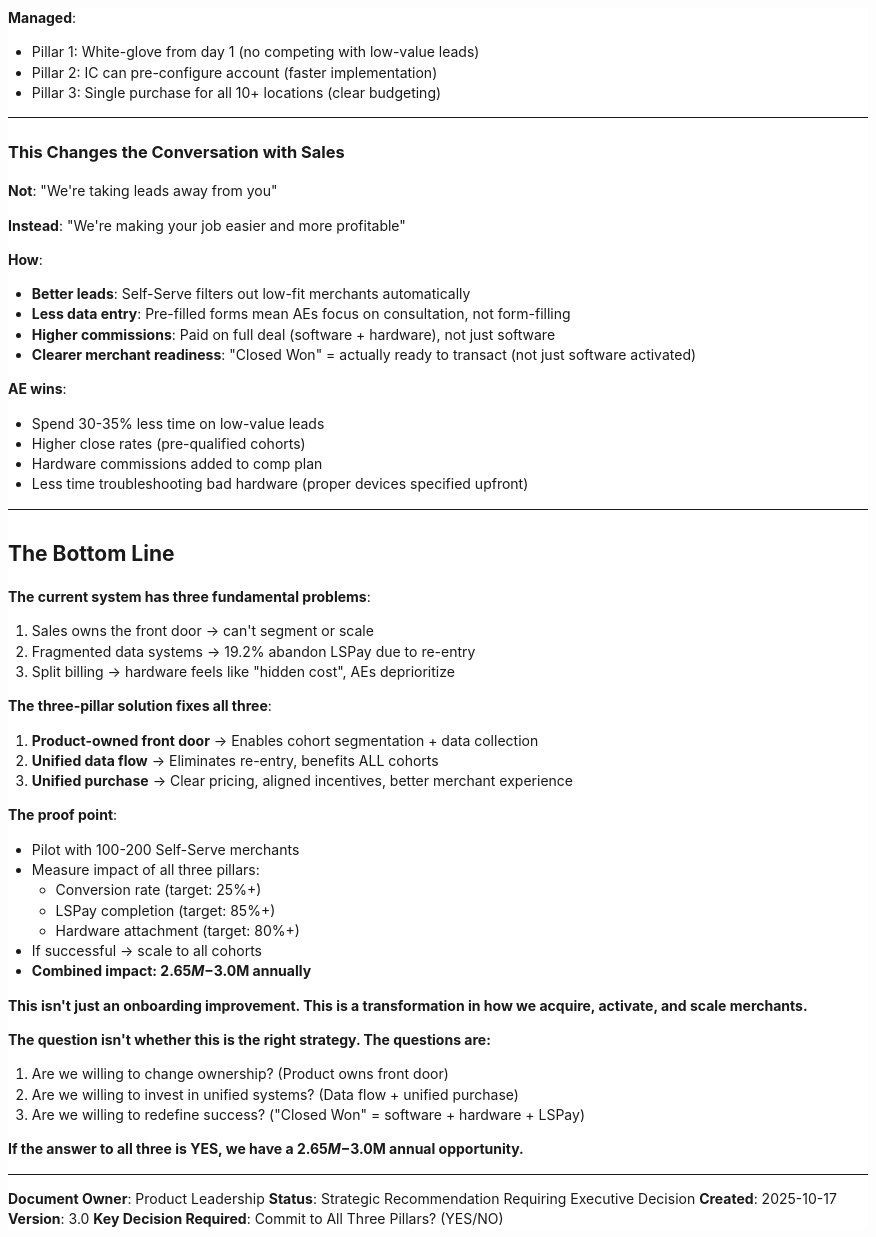 **Managed**:
- Pillar 1: White-glove from day 1 (no competing with low-value leads)
- Pillar 2: IC can pre-configure account (faster implementation)
- Pillar 3: Single purchase for all 10+ locations (clear budgeting)

---

### This Changes the Conversation with Sales

**Not**: "We're taking leads away from you"

**Instead**: "We're making your job easier and more profitable"

**How**:
- **Better leads**: Self-Serve filters out low-fit merchants automatically
- **Less data entry**: Pre-filled forms mean AEs focus on consultation, not form-filling
- **Higher commissions**: Paid on full deal (software + hardware), not just software
- **Clearer merchant readiness**: "Closed Won" = actually ready to transact (not just software activated)

**AE wins**:
- Spend 30-35% less time on low-value leads
- Higher close rates (pre-qualified cohorts)
- Hardware commissions added to comp plan
- Less time troubleshooting bad hardware (proper devices specified upfront)

---

## The Bottom Line

**The current system has three fundamental problems**:
1. Sales owns the front door → can't segment or scale
2. Fragmented data systems → 19.2% abandon LSPay due to re-entry
3. Split billing → hardware feels like "hidden cost", AEs deprioritize

**The three-pillar solution fixes all three**:
1. **Product-owned front door** → Enables cohort segmentation + data collection
2. **Unified data flow** → Eliminates re-entry, benefits ALL cohorts
3. **Unified purchase** → Clear pricing, aligned incentives, better merchant experience

**The proof point**:
- Pilot with 100-200 Self-Serve merchants
- Measure impact of all three pillars:
  - Conversion rate (target: 25%+)
  - LSPay completion (target: 85%+)
  - Hardware attachment (target: 80%+)
- If successful → scale to all cohorts
- **Combined impact: $2.65M-$3.0M annually**

**This isn't just an onboarding improvement. This is a transformation in how we acquire, activate, and scale merchants.**

**The question isn't whether this is the right strategy. The questions are:**
1. Are we willing to change ownership? (Product owns front door)
2. Are we willing to invest in unified systems? (Data flow + unified purchase)
3. Are we willing to redefine success? ("Closed Won" = software + hardware + LSPay)

**If the answer to all three is YES, we have a $2.65M-$3.0M annual opportunity.**

---

**Document Owner**: Product Leadership
**Status**: Strategic Recommendation Requiring Executive Decision
**Created**: 2025-10-17
**Version**: 3.0
**Key Decision Required**: Commit to All Three Pillars? (YES/NO)
